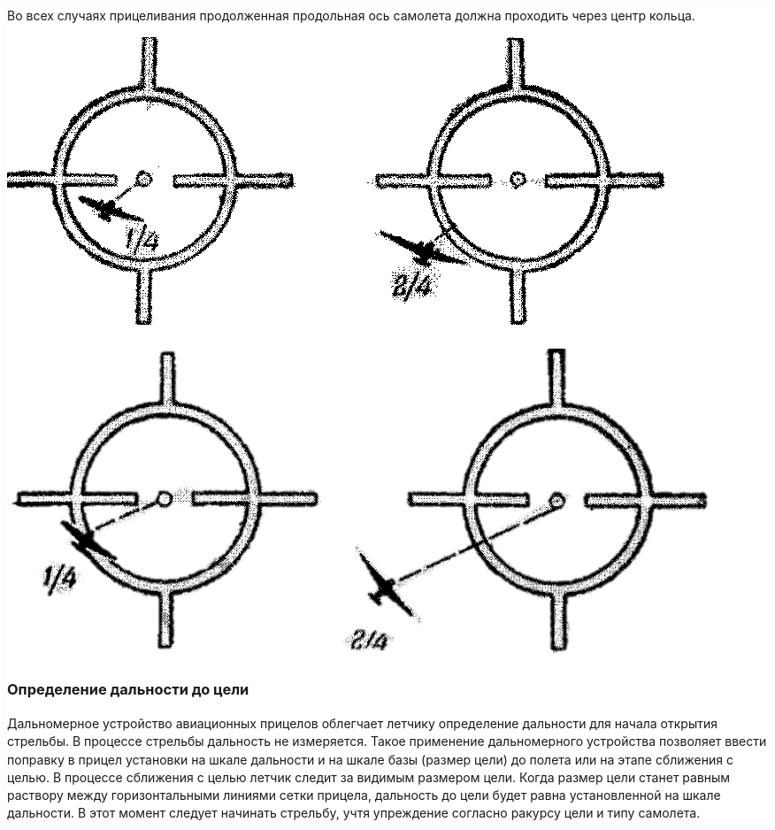 Во всех случаях прицеливания продолженная продольная ось самолета должна проходить через
центр кольца.

![   Рисунок 80: Прицеливание по бомбардировщику при скорости 400 км/час для различных ракурсов](img/img-170-1-screen-v2.png)




![Рисунок 81: Прицеливание по истребителю при скорости 600 км/час для различных ракурсов](img/img-170-2-screen-v2.png)


### Определение дальности до цели

Дальномерное устройство авиационных прицелов облегчает летчику определение дальности для
начала открытия стрельбы. В процессе стрельбы дальность не измеряется. Такое применение
дальномерного устройства позволяет ввести поправку в прицел установки на шкале дальности
и на шкале базы (размер цели) до полета или на этапе сближения с целью. В процессе сближения
с целью летчик следит за видимым размером цели. Когда размер цели станет равным раствору
между горизонтальными линиями сетки прицела, дальность до цели будет равна установленной
на шкале дальности. В этот момент следует начинать стрельбу, учтя упреждение согласно
ракурсу цели и типу самолета.
